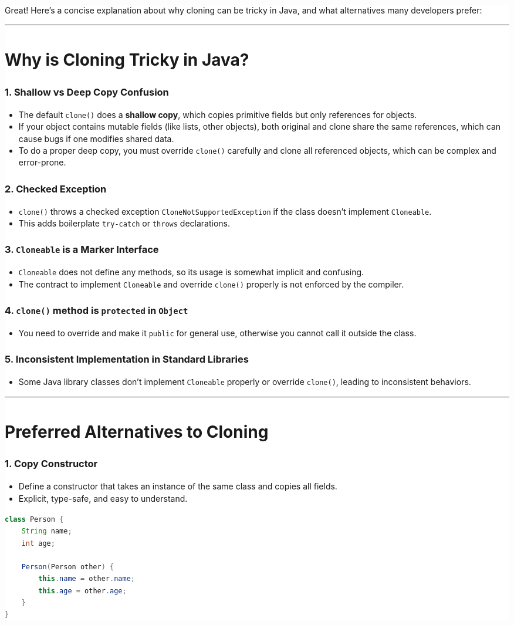 
Great! Here’s a concise explanation about why cloning can be tricky in Java, and what alternatives many developers prefer:

---

# Why is Cloning Tricky in Java?

### 1. **Shallow vs Deep Copy Confusion**

* The default `clone()` does a **shallow copy**, which copies primitive fields but only references for objects.
* If your object contains mutable fields (like lists, other objects), both original and clone share the same references, which can cause bugs if one modifies shared data.
* To do a proper deep copy, you must override `clone()` carefully and clone all referenced objects, which can be complex and error-prone.

### 2. **Checked Exception**

* `clone()` throws a checked exception `CloneNotSupportedException` if the class doesn’t implement `Cloneable`.
* This adds boilerplate `try-catch` or `throws` declarations.

### 3. **`Cloneable` is a Marker Interface**

* `Cloneable` does not define any methods, so its usage is somewhat implicit and confusing.
* The contract to implement `Cloneable` and override `clone()` properly is not enforced by the compiler.

### 4. **`clone()` method is `protected` in `Object`**

* You need to override and make it `public` for general use, otherwise you cannot call it outside the class.

### 5. **Inconsistent Implementation in Standard Libraries**

* Some Java library classes don’t implement `Cloneable` properly or override `clone()`, leading to inconsistent behaviors.

---

# Preferred Alternatives to Cloning

### 1. **Copy Constructor**

* Define a constructor that takes an instance of the same class and copies all fields.
* Explicit, type-safe, and easy to understand.

```java
class Person {
    String name;
    int age;

    Person(Person other) {
        this.name = other.name;
        this.age = other.age;
    }
}
```
